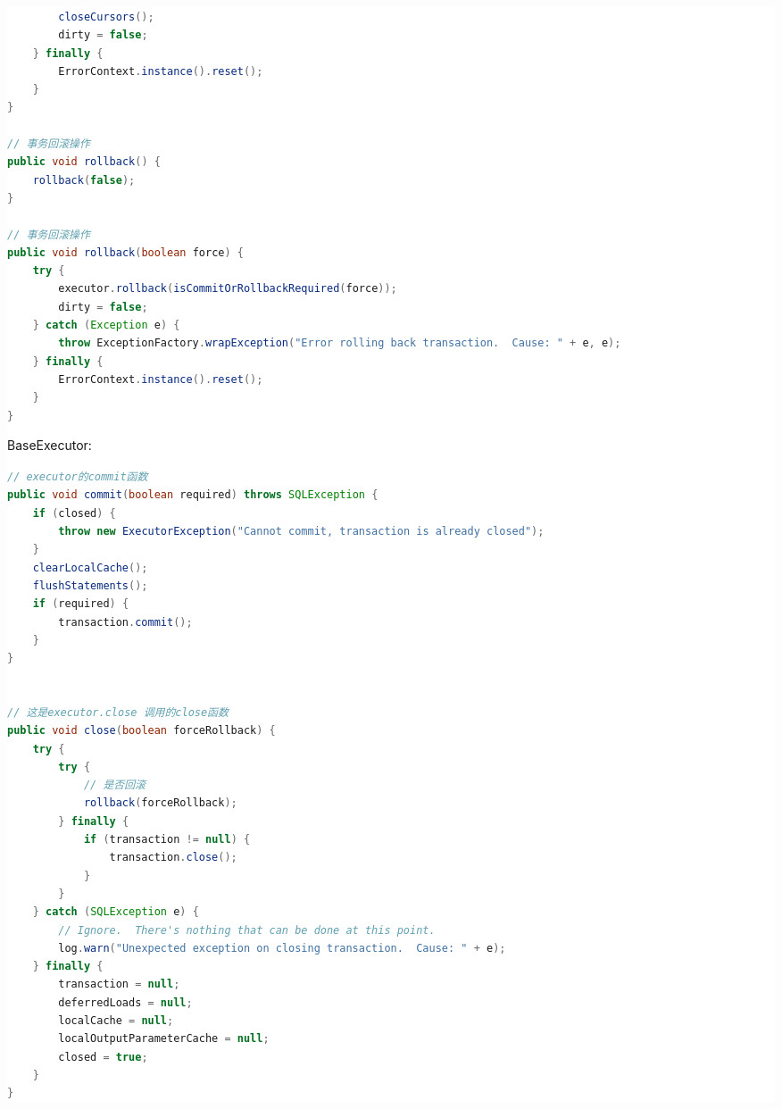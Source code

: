 ```java
        closeCursors();
        dirty = false;
    } finally {
        ErrorContext.instance().reset();
    }
}

// 事务回滚操作
public void rollback() {
    rollback(false);
}

// 事务回滚操作
public void rollback(boolean force) {
    try {
        executor.rollback(isCommitOrRollbackRequired(force));
        dirty = false;
    } catch (Exception e) {
        throw ExceptionFactory.wrapException("Error rolling back transaction.  Cause: " + e, e);
    } finally {
        ErrorContext.instance().reset();
    }
}
```

BaseExecutor:

```java
// executor的commit函数
public void commit(boolean required) throws SQLException {
    if (closed) {
        throw new ExecutorException("Cannot commit, transaction is already closed");
    }
    clearLocalCache();
    flushStatements();
    if (required) {
        transaction.commit();
    }
}


// 这是executor.close 调用的close函数
public void close(boolean forceRollback) {
    try {
        try {
            // 是否回滚
            rollback(forceRollback);
        } finally {
            if (transaction != null) {
                transaction.close();
            }
        }
    } catch (SQLException e) {
        // Ignore.  There's nothing that can be done at this point.
        log.warn("Unexpected exception on closing transaction.  Cause: " + e);
    } finally {
        transaction = null;
        deferredLoads = null;
        localCache = null;
        localOutputParameterCache = null;
        closed = true;
    }
}

```